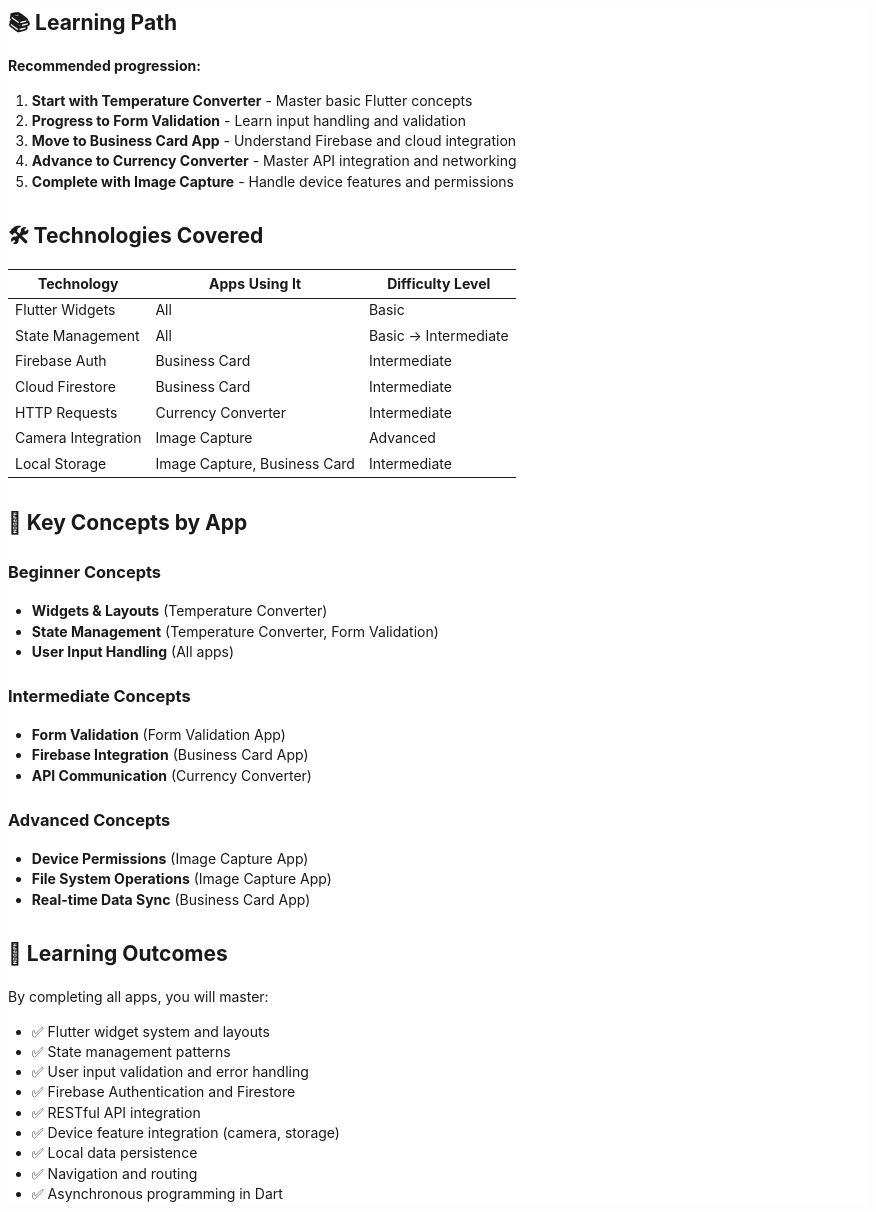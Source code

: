 ## 📚 Learning Path

**Recommended progression:**

1. **Start with Temperature Converter** - Master basic Flutter concepts
2. **Progress to Form Validation** - Learn input handling and validation
3. **Move to Business Card App** - Understand Firebase and cloud integration
4. **Advance to Currency Converter** - Master API integration and networking
5. **Complete with Image Capture** - Handle device features and permissions

## 🛠 Technologies Covered

| Technology | Apps Using It | Difficulty Level |
|------------|---------------|------------------|
| Flutter Widgets | All | Basic |
| State Management | All | Basic → Intermediate |
| Firebase Auth | Business Card | Intermediate |
| Cloud Firestore | Business Card | Intermediate |
| HTTP Requests | Currency Converter | Intermediate |
| Camera Integration | Image Capture | Advanced |
| Local Storage | Image Capture, Business Card | Intermediate |

## 📖 Key Concepts by App

### Beginner Concepts
- **Widgets & Layouts** (Temperature Converter)
- **State Management** (Temperature Converter, Form Validation)
- **User Input Handling** (All apps)

### Intermediate Concepts
- **Form Validation** (Form Validation App)
- **Firebase Integration** (Business Card App)
- **API Communication** (Currency Converter)

### Advanced Concepts
- **Device Permissions** (Image Capture App)
- **File System Operations** (Image Capture App)
- **Real-time Data Sync** (Business Card App)

## 🎯 Learning Outcomes

By completing all apps, you will master:

- ✅ Flutter widget system and layouts
- ✅ State management patterns
- ✅ User input validation and error handling
- ✅ Firebase Authentication and Firestore
- ✅ RESTful API integration
- ✅ Device feature integration (camera, storage)
- ✅ Local data persistence
- ✅ Navigation and routing
- ✅ Asynchronous programming in Dart
